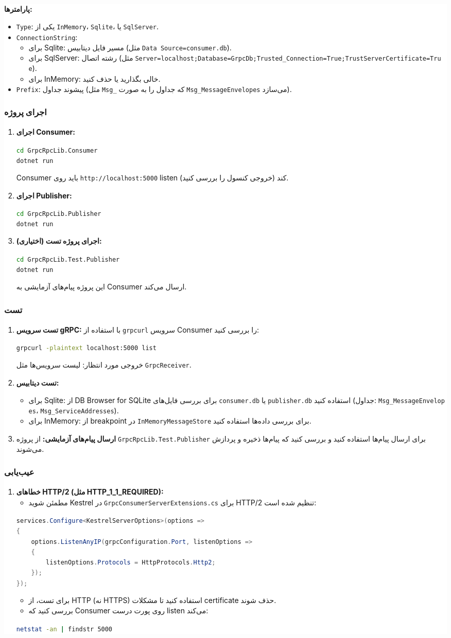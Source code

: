 **پارامترها:**
- `Type`: یکی از `InMemory`، `Sqlite`، یا `SqlServer`.
- `ConnectionString`:
  - برای Sqlite: مسیر فایل دیتابیس (مثل `Data Source=consumer.db`).
  - برای SqlServer: رشته اتصال (مثل `Server=localhost;Database=GrpcDb;Trusted_Connection=True;TrustServerCertificate=True`).
  - برای InMemory: خالی بگذارید یا حذف کنید.
- `Prefix`: پیشوند جداول (مثل `Msg_` که جداول را به صورت `Msg_MessageEnvelopes` می‌سازد).

### اجرای پروژه

1. **اجرای Consumer:**
   ```bash
   cd GrpcRpcLib.Consumer
   dotnet run
   ```
   Consumer باید روی `http://localhost:5000` listen کند (خروجی کنسول را بررسی کنید).

2. **اجرای Publisher:**
   ```bash
   cd GrpcRpcLib.Publisher
   dotnet run
   ```

3. **اجرای پروژه تست (اختیاری):**
   ```bash
   cd GrpcRpcLib.Test.Publisher
   dotnet run
   ```
   این پروژه پیام‌های آزمایشی به Consumer ارسال می‌کند.

### تست

1. **تست سرویس gRPC:**
   با استفاده از `grpcurl` سرویس Consumer را بررسی کنید:
   ```bash
   grpcurl -plaintext localhost:5000 list
   ```
   خروجی مورد انتظار: لیست سرویس‌ها مثل `GrpcReceiver`.

2. **تست دیتابیس:**
   - برای Sqlite: از DB Browser for SQLite برای بررسی فایل‌های `consumer.db` یا `publisher.db` استفاده کنید (جداول: `Msg_MessageEnvelopes`، `Msg_ServiceAddresses`).
   - برای InMemory: از breakpoint در `InMemoryMessageStore` برای بررسی داده‌ها استفاده کنید.

3. **ارسال پیام‌های آزمایشی:**
   از پروژه `GrpcRpcLib.Test.Publisher` برای ارسال پیام‌ها استفاده کنید و بررسی کنید که پیام‌ها ذخیره و پردازش می‌شوند.

### عیب‌یابی

1. **خطاهای HTTP/2 (مثل HTTP_1_1_REQUIRED):**
   - مطمئن شوید Kestrel در `GrpcConsumerServerExtensions.cs` برای HTTP/2 تنظیم شده است:
   ```csharp
   services.Configure<KestrelServerOptions>(options =>
   {
       options.ListenAnyIP(grpcConfiguration.Port, listenOptions =>
       {
           listenOptions.Protocols = HttpProtocols.Http2;
       });
   });
   ```
   - برای تست، از HTTP (نه HTTPS) استفاده کنید تا مشکلات certificate حذف شوند.
   - بررسی کنید که Consumer روی پورت درست listen می‌کند:
   ```bash
   netstat -an | findstr 5000
   ```
